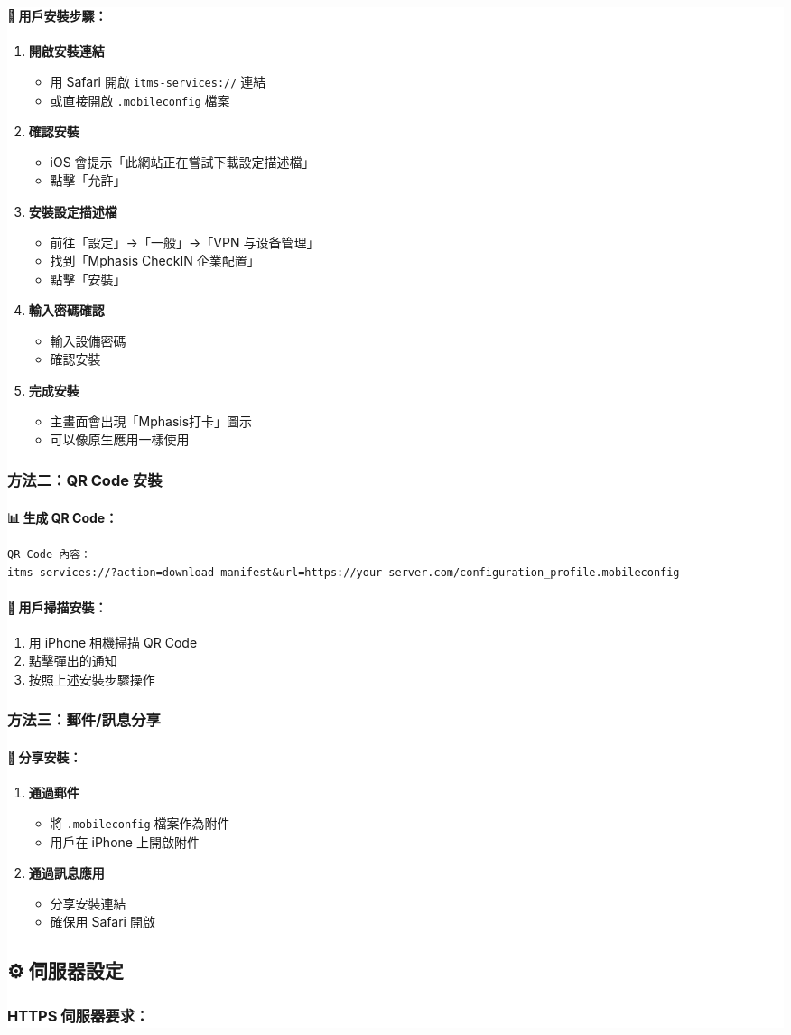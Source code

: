 #### 📱 **用戶安裝步驟：**

1. **開啟安裝連結**
   - 用 Safari 開啟 `itms-services://` 連結
   - 或直接開啟 `.mobileconfig` 檔案

2. **確認安裝**
   - iOS 會提示「此網站正在嘗試下載設定描述檔」
   - 點擊「允許」

3. **安裝設定描述檔**
   - 前往「設定」→「一般」→「VPN 与设备管理」
   - 找到「Mphasis CheckIN 企業配置」
   - 點擊「安裝」

4. **輸入密碼確認**
   - 輸入設備密碼
   - 確認安裝

5. **完成安裝**
   - 主畫面會出現「Mphasis打卡」圖示
   - 可以像原生應用一樣使用

### 方法二：QR Code 安裝

#### 📊 **生成 QR Code：**

```
QR Code 內容：
itms-services://?action=download-manifest&url=https://your-server.com/configuration_profile.mobileconfig
```

#### 📱 **用戶掃描安裝：**

1. 用 iPhone 相機掃描 QR Code
2. 點擊彈出的通知
3. 按照上述安裝步驟操作

### 方法三：郵件/訊息分享

#### 📧 **分享安裝：**

1. **通過郵件**
   - 將 `.mobileconfig` 檔案作為附件
   - 用戶在 iPhone 上開啟附件

2. **通過訊息應用**
   - 分享安裝連結
   - 確保用 Safari 開啟

## ⚙️ 伺服器設定

### HTTPS 伺服器要求：
